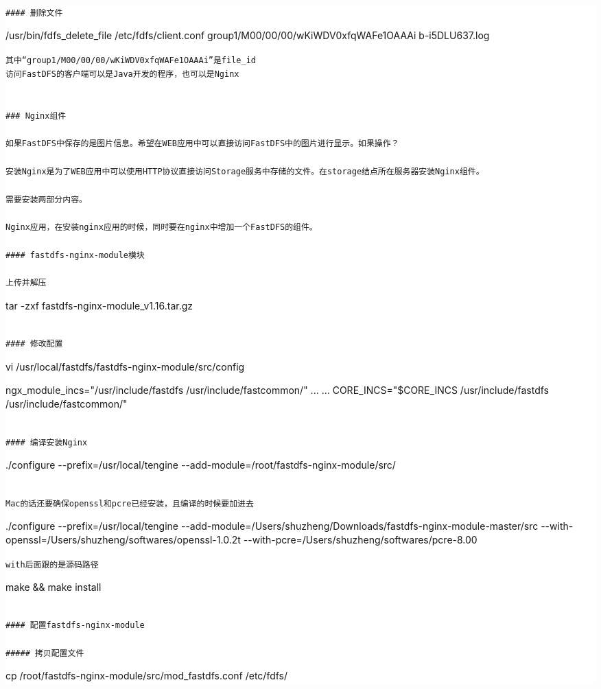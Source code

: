 ```
#### 删除文件

```
/usr/bin/fdfs_delete_file /etc/fdfs/client.conf group1/M00/00/00/wKiWDV0xfqWAFe1OAAAi
b-i5DLU637.log
```
其中“group1/M00/00/00/wKiWDV0xfqWAFe1OAAAi”是file_id  
访问FastDFS的客户端可以是Java开发的程序，也可以是Nginx


### Nginx组件

如果FastDFS中保存的是图片信息。希望在WEB应用中可以直接访问FastDFS中的图片进行显示。如果操作？

安装Nginx是为了WEB应用中可以使用HTTP协议直接访问Storage服务中存储的文件。在storage结点所在服务器安装Nginx组件。

需要安装两部分内容。

Nginx应用，在安装nginx应用的时候，同时要在nginx中增加一个FastDFS的组件。

#### fastdfs-nginx-module模块

上传并解压

```
tar -zxf fastdfs-nginx-module_v1.16.tar.gz
```

#### 修改配置

```
vi /usr/local/fastdfs/fastdfs-nginx-module/src/config
```

```
ngx_module_incs="/usr/include/fastdfs /usr/include/fastcommon/"
... ...
CORE_INCS="$CORE_INCS /usr/include/fastdfs /usr/include/fastcommon/"

```

#### 编译安装Nginx

```
./configure --prefix=/usr/local/tengine
--add-module=/root/fastdfs-nginx-module/src/
```

Mac的话还要确保openssl和pcre已经安装，且编译的时候要加进去
```
./configure --prefix=/usr/local/tengine --add-module=/Users/shuzheng/Downloads/fastdfs-nginx-module-master/src --with-openssl=/Users/shuzheng/softwares/openssl-1.0.2t --with-pcre=/Users/shuzheng/softwares/pcre-8.00
```
with后面跟的是源码路径  
```
make && make install
```

#### 配置fastdfs-nginx-module

##### 拷贝配置文件

```
cp /root/fastdfs-nginx-module/src/mod_fastdfs.conf /etc/fdfs/  
